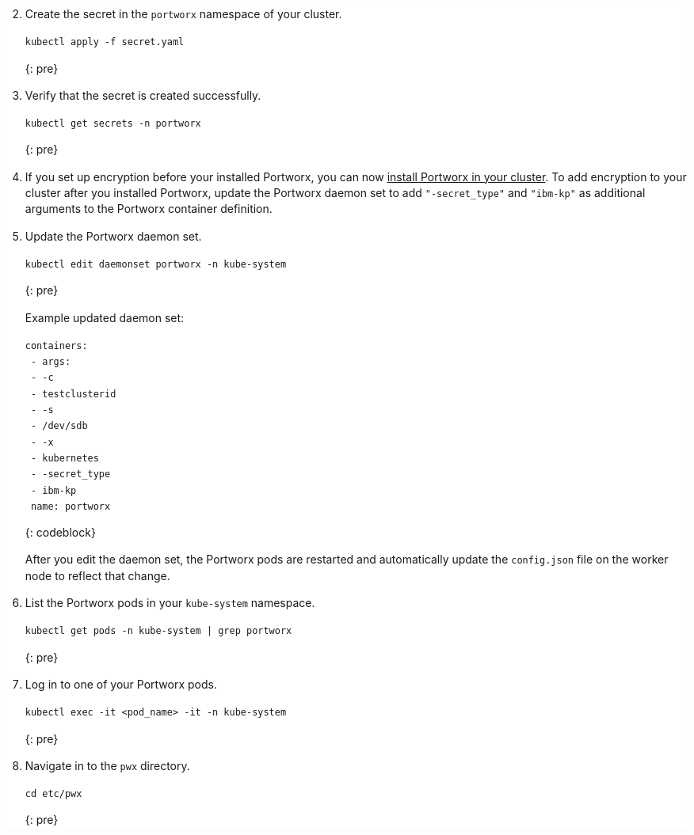    2. Create the secret in the `portworx` namespace of your cluster.
      ```
      kubectl apply -f secret.yaml
      ```
      {: pre}

   3. Verify that the secret is created successfully.
      ```
      kubectl get secrets -n portworx
      ```
      {: pre}

12. If you set up encryption before your installed Portworx, you can now [install Portworx in your cluster](#add_portworx_storage). To add encryption to your cluster after you installed Portworx, update the Portworx daemon set to add `"-secret_type"` and `"ibm-kp"` as additional arguments to the Portworx container definition.
   1. Update the Portworx daemon set.
      ```
      kubectl edit daemonset portworx -n kube-system
      ```
      {: pre}

      Example updated daemon set:
      ```
      containers:
       - args:
       - -c
       - testclusterid
       - -s
       - /dev/sdb
       - -x
       - kubernetes
       - -secret_type
       - ibm-kp
       name: portworx
      ```
      {: codeblock}

      After you edit the daemon set, the Portworx pods are restarted and automatically update the `config.json` file on the worker node to reflect that change.

   2. List the Portworx pods in your `kube-system` namespace.
      ```
      kubectl get pods -n kube-system | grep portworx
      ```
      {: pre}

   3. Log in to one of your Portworx pods.
      ```
      kubectl exec -it <pod_name> -it -n kube-system
      ```
      {: pre}

   4. Navigate in to the `pwx` directory.
      ```
      cd etc/pwx
      ```
      {: pre}

